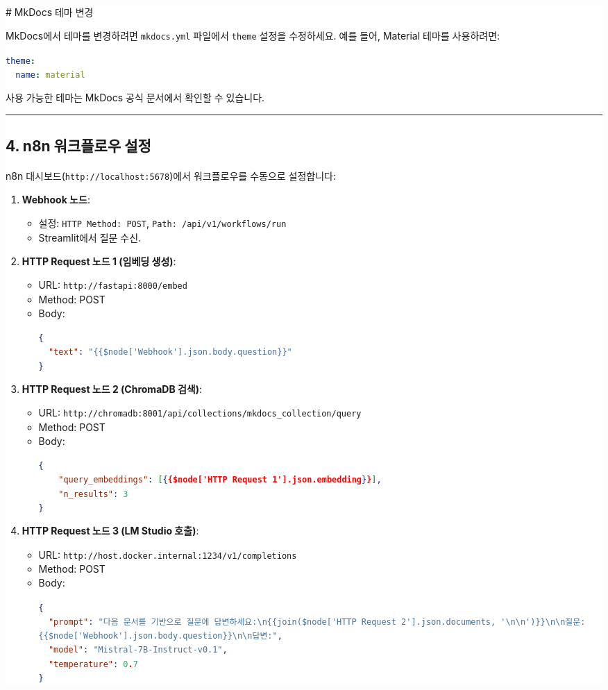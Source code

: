 <xaiArtifact artifact_id="4700b1f5-453f-44f6-9831-75b999dc4014" artifact_version_id="af041036-34e7-48c6-9213-fc606e5d2aa9" title="sample.md" contentType="text/markdown">
# MkDocs 테마 변경

MkDocs에서 테마를 변경하려면 `mkdocs.yml` 파일에서 `theme` 설정을 수정하세요. 예를 들어, Material 테마를 사용하려면:

```yaml
theme:
  name: material
```

사용 가능한 테마는 MkDocs 공식 문서에서 확인할 수 있습니다.
</xaiArtifact>

---

## **4. n8n 워크플로우 설정**

n8n 대시보드(`http://localhost:5678`)에서 워크플로우를 수동으로 설정합니다:

1. **Webhook 노드**:

   - 설정: `HTTP Method: POST`, `Path: /api/v1/workflows/run`
   - Streamlit에서 질문 수신.

2. **HTTP Request 노드 1 (임베딩 생성)**:

   - URL: `http://fastapi:8000/embed`
   - Method: POST
   - Body:
     ```json
     {
       "text": "{{$node['Webhook'].json.body.question}}"
     }
     ```

3. **HTTP Request 노드 2 (ChromaDB 검색)**:

   - URL: `http://chromadb:8001/api/collections/mkdocs_collection/query`
   - Method: POST
   - Body:
     ```json
     {
         "query_embeddings": [{{$node['HTTP Request 1'].json.embedding}}],
         "n_results": 3
     }
     ```

4. **HTTP Request 노드 3 (LM Studio 호출)**:

   - URL: `http://host.docker.internal:1234/v1/completions`
   - Method: POST
   - Body:
     ```json
     {
       "prompt": "다음 문서를 기반으로 질문에 답변하세요:\n{{join($node['HTTP Request 2'].json.documents, '\n\n')}}\n\n질문: {{$node['Webhook'].json.body.question}}\n\n답변:",
       "model": "Mistral-7B-Instruct-v0.1",
       "temperature": 0.7
     }
     ```

